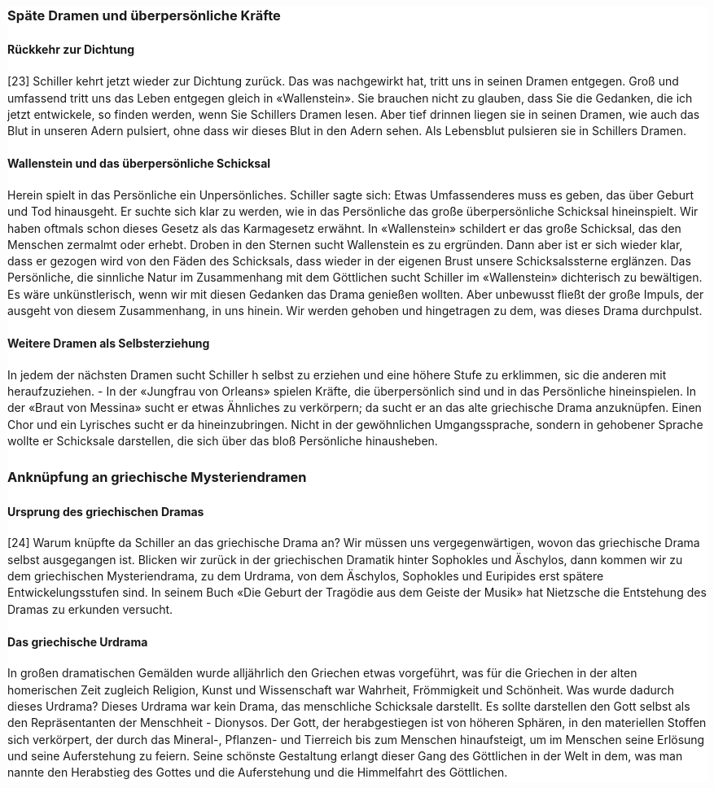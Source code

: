 ### Späte Dramen und überpersönliche Kräfte

#### Rückkehr zur Dichtung

[23] Schiller kehrt jetzt wieder zur Dichtung zurück. Das was nachgewirkt hat, tritt uns in seinen Dramen entgegen. Groß und umfassend tritt uns das Leben entgegen gleich in «Wallenstein». Sie brauchen nicht zu glauben, dass Sie die Gedanken, die ich jetzt entwickele, so finden werden, wenn Sie Schillers Dramen lesen. Aber tief drinnen liegen sie in seinen Dramen, wie auch das Blut in unseren Adern pulsiert, ohne dass wir dieses Blut in den Adern sehen. Als Lebensblut pulsieren sie in Schillers Dramen.

#### Wallenstein und das überpersönliche Schicksal

Herein spielt in das Persönliche ein Unpersönliches. Schiller sagte sich: Etwas Umfassenderes muss es geben, das über Geburt und Tod hinausgeht. Er suchte sich klar zu werden, wie in das Persönliche das große überpersönliche Schicksal hineinspielt. Wir haben oftmals schon dieses Gesetz als das Karmagesetz erwähnt. In «Wallenstein» schildert er das große Schicksal, das den Menschen zermalmt oder erhebt. Droben in den Sternen sucht Wallenstein es zu ergründen. Dann aber ist er sich wieder klar, dass er gezogen wird von den Fäden des Schicksals, dass wieder in der eigenen Brust unsere Schicksalssterne erglänzen. Das Persönliche, die sinnliche Natur im Zusammenhang mit dem Göttlichen sucht Schiller im «Wallenstein» dichterisch zu bewältigen. Es wäre unkünstlerisch, wenn wir mit diesen Gedanken das Drama genießen wollten. Aber unbewusst fließt der große Impuls, der ausgeht von diesem Zusammenhang, in uns hinein. Wir werden gehoben und hingetragen zu dem, was dieses Drama durchpulst.

#### Weitere Dramen als Selbsterziehung

In jedem der nächsten Dramen sucht Schiller h selbst zu erziehen und eine höhere Stufe zu erklimmen, sic die anderen mit heraufzuziehen. - In der «Jungfrau von Orleans» spielen Kräfte, die überpersönlich sind und in das Persönliche hineinspielen. In der «Braut von Messina» sucht er etwas Ähnliches zu verkörpern; da sucht er an das alte griechische Drama anzuknüpfen. Einen Chor und ein Lyrisches sucht er da hineinzubringen. Nicht in der gewöhnlichen Umgangssprache, sondern in gehobener Sprache wollte er Schicksale darstellen, die sich über das bloß Persönliche hinausheben.

### Anknüpfung an griechische Mysteriendramen

#### Ursprung des griechischen Dramas

[24] Warum knüpfte da Schiller an das griechische Drama an? Wir müssen uns vergegenwärtigen, wovon das griechische Drama selbst ausgegangen ist. Blicken wir zurück in der griechischen Dramatik hinter Sophokles und Äschylos, dann kommen wir zu dem griechischen Mysteriendrama, zu dem Urdrama, von dem Äschylos, Sophokles und Euripides erst spätere Entwickelungsstufen sind. In seinem Buch «Die Geburt der Tragödie aus dem Geiste der Musik» hat Nietzsche die Entstehung des Dramas zu erkunden versucht.

#### Das griechische Urdrama

In großen dramatischen Gemälden wurde alljährlich den Griechen etwas vorgeführt, was für die Griechen in der alten homerischen Zeit zugleich Religion, Kunst und Wissenschaft war Wahrheit, Frömmigkeit und Schönheit. Was wurde dadurch dieses Urdrama? Dieses Urdrama war kein Drama, das menschliche Schicksale darstellt. Es sollte darstellen den Gott selbst als den Repräsentanten der Menschheit - Dionysos. Der Gott, der herabgestiegen ist von höheren Sphären, in den materiellen Stoffen sich verkörpert, der durch das Mineral-, Pflanzen- und Tierreich bis zum Menschen hinaufsteigt, um im Menschen seine Erlösung und seine Auferstehung zu feiern. Seine schönste Gestaltung erlangt dieser Gang des Göttlichen in der Welt in dem, was man nannte den Herabstieg des Gottes und die Auferstehung und die Himmelfahrt des Göttlichen.
